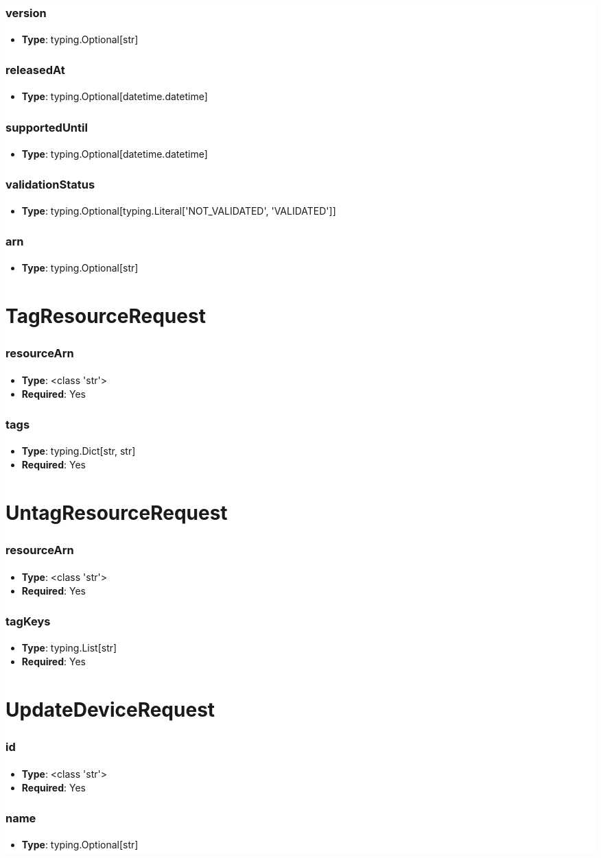 ### version
- **Type**: typing.Optional[str]

### releasedAt
- **Type**: typing.Optional[datetime.datetime]

### supportedUntil
- **Type**: typing.Optional[datetime.datetime]

### validationStatus
- **Type**: typing.Optional[typing.Literal['NOT_VALIDATED', 'VALIDATED']]

### arn
- **Type**: typing.Optional[str]


# TagResourceRequest

### resourceArn
- **Type**: <class 'str'>
- **Required**: Yes

### tags
- **Type**: typing.Dict[str, str]
- **Required**: Yes


# UntagResourceRequest

### resourceArn
- **Type**: <class 'str'>
- **Required**: Yes

### tagKeys
- **Type**: typing.List[str]
- **Required**: Yes


# UpdateDeviceRequest

### id
- **Type**: <class 'str'>
- **Required**: Yes

### name
- **Type**: typing.Optional[str]
